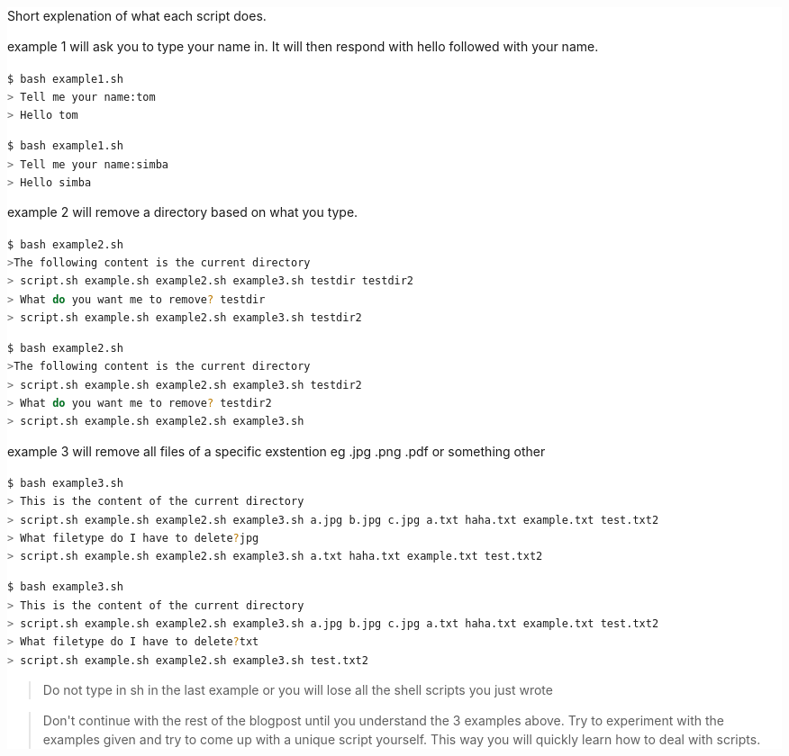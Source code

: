 Short explenation of what each script does.

example 1 will ask you to type your name in. It will then respond with hello followed with your name.

```bash
$ bash example1.sh
> Tell me your name:tom
> Hello tom
```

```bash
$ bash example1.sh
> Tell me your name:simba
> Hello simba
```
example 2 will remove a directory based on what you type.

```bash
$ bash example2.sh
>The following content is the current directory
> script.sh example.sh example2.sh example3.sh testdir testdir2
> What do you want me to remove? testdir
> script.sh example.sh example2.sh example3.sh testdir2
```

```bash
$ bash example2.sh
>The following content is the current directory
> script.sh example.sh example2.sh example3.sh testdir2
> What do you want me to remove? testdir2
> script.sh example.sh example2.sh example3.sh
```

example 3 will remove all files of a specific exstention eg .jpg .png .pdf or something other

```bash
$ bash example3.sh
> This is the content of the current directory
> script.sh example.sh example2.sh example3.sh a.jpg b.jpg c.jpg a.txt haha.txt example.txt test.txt2
> What filetype do I have to delete?jpg
> script.sh example.sh example2.sh example3.sh a.txt haha.txt example.txt test.txt2
```

```bash
$ bash example3.sh
> This is the content of the current directory
> script.sh example.sh example2.sh example3.sh a.jpg b.jpg c.jpg a.txt haha.txt example.txt test.txt2
> What filetype do I have to delete?txt
> script.sh example.sh example2.sh example3.sh test.txt2
```

> Do not type in sh in the last example or you will lose all the shell scripts you just wrote

> Don't continue with the rest of the blogpost until you understand the 3 examples above. Try to experiment with the examples given and try to come up with a unique script yourself. This way you will quickly learn how to deal with scripts.
